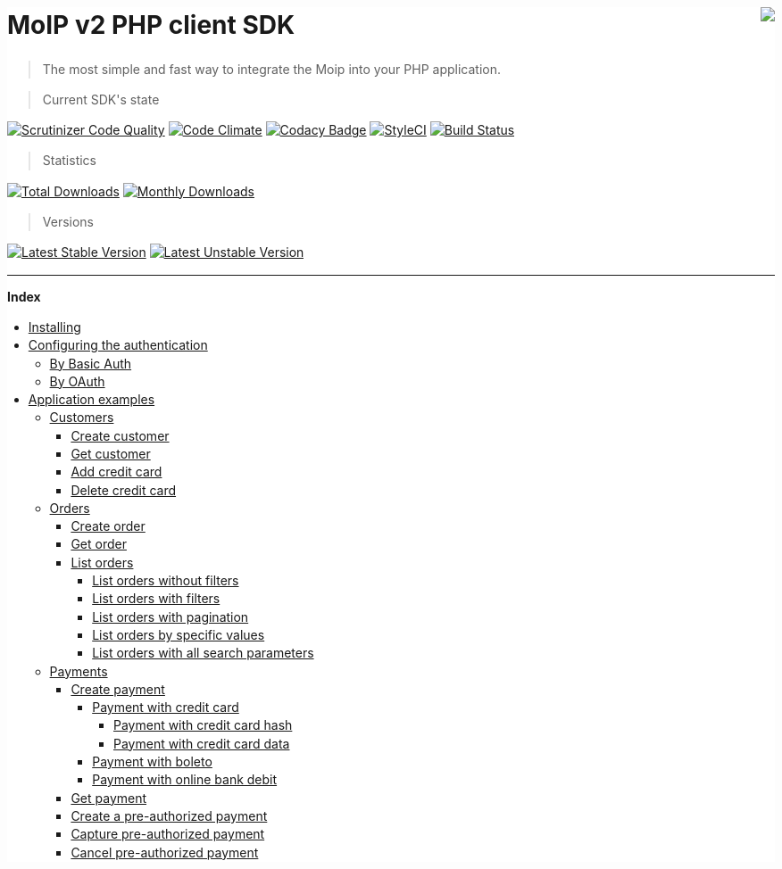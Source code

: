 <img src="https://gist.githubusercontent.com/joaolucasl/00f53024cecf16410d5c3212aae92c17/raw/1789a2131ee389aeb44e3a9d5333f59cfeebc089/moip-icon.png" align="right" />

# MoIP v2 PHP client SDK
> The most simple and fast way to integrate the Moip into your PHP application.

> Current SDK's state

[![Scrutinizer Code Quality](https://scrutinizer-ci.com/g/moip/moip-sdk-php/badges/quality-score.png?b=master)](https://scrutinizer-ci.com/g/moip/moip-sdk-php/?branch=master)
[![Code Climate](https://codeclimate.com/github/moip/moip-sdk-php/badges/gpa.svg)](https://codeclimate.com/github/moip/moip-sdk-php)
[![Codacy Badge](https://api.codacy.com/project/badge/Grade/9e877cf78f844b9a9e40cec175c3aa5a)](https://www.codacy.com/app/jeancesargarcia/moip-sdk-php?utm_source=github.com&amp;utm_medium=referral&amp;utm_content=moip/moip-sdk-php&amp;utm_campaign=Badge_Grade)
[![StyleCI](https://styleci.io/repos/19941899/shield)](https://styleci.io/repos/19941899)
[![Build Status](https://travis-ci.org/moip/moip-sdk-php.svg?branch=master)](https://travis-ci.org/moip/moip-sdk-php)

> Statistics

[![Total Downloads](https://poser.pugx.org/moip/moip-sdk-php/downloads)](https://packagist.org/packages/moip/moip-sdk-php)
[![Monthly Downloads](https://poser.pugx.org/moip/moip-sdk-php/d/monthly)](https://packagist.org/packages/moip/moip-sdk-php)

> Versions

[![Latest Stable Version](https://poser.pugx.org/moip/moip-sdk-php/v/stable)](https://packagist.org/packages/moip/moip-sdk-php)
[![Latest Unstable Version](https://poser.pugx.org/moip/moip-sdk-php/v/unstable)](https://packagist.org/packages/moip/moip-sdk-php)

---

**Index**

- [Installing](#installing)
- [Configuring the authentication](#configuring-the-authentication)
  - [By Basic Auth](#by-basic-auth)
  - [By OAuth](#by-oauth)
- [Application examples](#customers)
  - [Customers](#customers)
    - [Create customer](#create-customer)
    - [Get customer](#get-customer)
    - [Add credit card](#add-credit-card)
    - [Delete credit card](#delete-credit-card)
  - [Orders](#orders)
    - [Create order](#create-order)
    - [Get order](#get-order)
    - [List orders](#list-orders)
      - [List orders without filters](#list-orders-without-filters)
      - [List orders with filters](#list-orders-with-filters)
      - [List orders with pagination](#list-orders-with-pagination)
      - [List orders by specific values](#list-orders-by-specific-values)
      - [List orders with all search parameters](#list-orders-with-all-search-parameters)
  - [Payments](#payments)
    - [Create payment](#create-payment)
      - [Payment with credit card](#payment-with-credit-card)
        - [Payment with credit card hash](#payment-with-credit-card-hash)
        - [Payment with credit card data](#payment-with-credit-card-data)
      - [Payment with boleto](#payment-with-boleto)
      - [Payment with online bank debit](#payment-with-online-bank-debit)
    - [Get payment](#get-payment)
    - [Create a pre-authorized payment](#create-a-pre-authorized-payment)
    - [Capture pre-authorized payment](#capture-pre-authorized-payment)
    - [Cancel pre-authorized payment](#cancel-pre-authorized-payment)